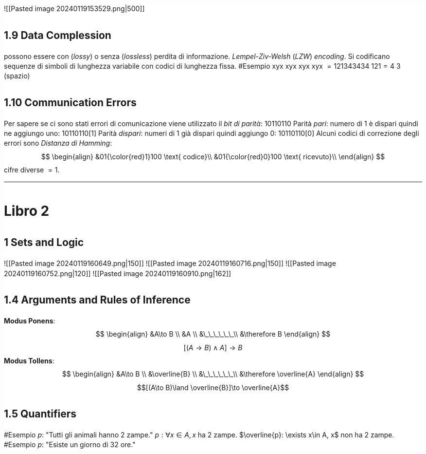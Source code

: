 ![[Pasted image 20240119153529.png|500]]
## 1.9 Data Complession
possono essere con (*lossy*) o senza (*lossless*) perdita di informazione.
*Lempel-Ziv-Welsh* (*LZW*) *encoding*. Si codificano sequenze di simboli di lunghezza variabile con codici di lunghezza fissa.
#Esempio 
xyx xyx xyx xyx $=121343434$
$121 = 4$
   $3$ (spazio)
## 1.10 Communication Errors
Per sapere se ci sono stati errori di comunicazione viene utilizzato il *bit di parità*:
$10110110$
Parità *pari*: numero di $1$ è dispari quindi ne aggiungo uno: $10110110[1]$
Parità *dispari*: numeri di $1$ già dispari quindi aggiungo $0$: $10110110[0]$
Alcuni codici di correzione degli errori sono *Distanza di Hamming*:
$$
\begin{align}
&01{\color{red}1}100 \text{ codice}\\
&01{\color{red}0}100 \text{ ricevuto}\\
\end{align}
$$
cifre diverse $=1$.

---

# Libro 2
## 1 Sets and Logic
![[Pasted image 20240119160649.png|150]] ![[Pasted image 20240119160716.png|150]] ![[Pasted image 20240119160752.png|120]] ![[Pasted image 20240119160910.png|162]]
## 1.4 Arguments and Rules of Inference
**Modus Ponens**:
$$
\begin{align}
&A\to B \\
&A \\
&\_\_\_\_\_\_\\
&\therefore B
\end{align}
$$
$$[(A\to B)\land A]\to B$$
**Modus Tollens**:
$$
\begin{align}
&A\to B \\
&\overline{B} \\
&\_\_\_\_\_\_\\
&\therefore \overline{A}
\end{align}
$$
$$[(A\to B)\land \overline{B}]\to \overline{A}$$
## 1.5 Quantifiers
#Esempio 
$p:$ "Tutti gli animali hanno $2$ zampe."
$p: \forall x\in A, x$ ha $2$ zampe.
$\overline{p}: \exists x\in A, x$ non ha $2$ zampe.
#Esempio 
$p:$ "Esiste un giorno di $32$ ore."